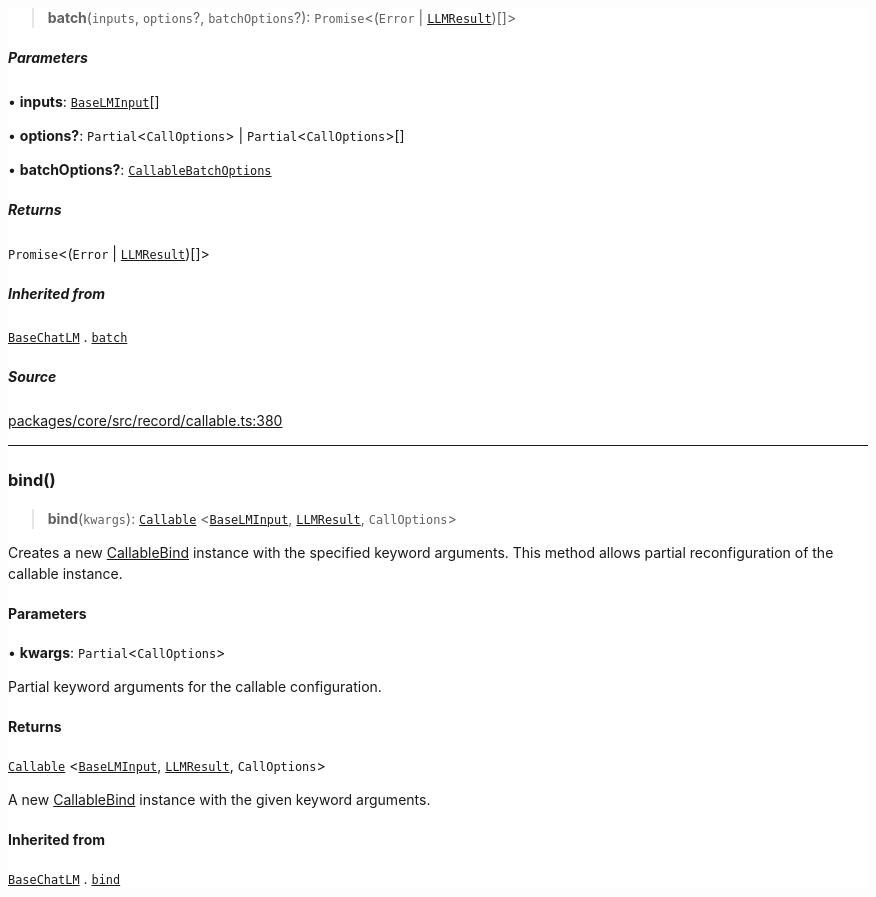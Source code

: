 > **batch**(`inputs`, `options`?, `batchOptions`?): `Promise`\<(`Error` \| [`LLMResult`](../../../../../../../output/provide/llmresult/type-aliases/LLMResult.md))[]\>

##### Parameters

• **inputs**: [`BaseLMInput`](../../../../../base/type-aliases/BaseLMInput.md)[]

• **options?**: `Partial`\<`CallOptions`\> \| `Partial`\<`CallOptions`\>[]

• **batchOptions?**: [`CallableBatchOptions`](../../../../../../../../record/callable/type-aliases/CallableBatchOptions.md)

##### Returns

`Promise`\<(`Error` \| [`LLMResult`](../../../../../../../output/provide/llmresult/type-aliases/LLMResult.md))[]\>

##### Inherited from

[`BaseChatLM`](../../../../../base/classes/BaseChatLM.md) . [`batch`](../../../../../base/classes/BaseChatLM.md#batch)

##### Source

[packages/core/src/record/callable.ts:380](https://github.com/VictorS67/encre/blob/c09849eb59af073bf23be826a912f2ba4f635f93/packages/core/src/record/callable.ts#L380)

***

### bind()

> **bind**(`kwargs`): [`Callable`](../../../../../../../../record/callable/classes/Callable.md) \<[`BaseLMInput`](../../../../../base/type-aliases/BaseLMInput.md), [`LLMResult`](../../../../../../../output/provide/llmresult/type-aliases/LLMResult.md), `CallOptions`\>

Creates a new [CallableBind](../../../../../../../../record/callable/classes/CallableBind.md) instance with the specified keyword arguments.
This method allows partial reconfiguration of the callable instance.

#### Parameters

• **kwargs**: `Partial`\<`CallOptions`\>

Partial keyword arguments for the callable configuration.

#### Returns

[`Callable`](../../../../../../../../record/callable/classes/Callable.md) \<[`BaseLMInput`](../../../../../base/type-aliases/BaseLMInput.md), [`LLMResult`](../../../../../../../output/provide/llmresult/type-aliases/LLMResult.md), `CallOptions`\>

A new [CallableBind](../../../../../../../../record/callable/classes/CallableBind.md) instance with the given keyword arguments.

#### Inherited from

[`BaseChatLM`](../../../../../base/classes/BaseChatLM.md) . [`bind`](../../../../../base/classes/BaseChatLM.md#bind)
